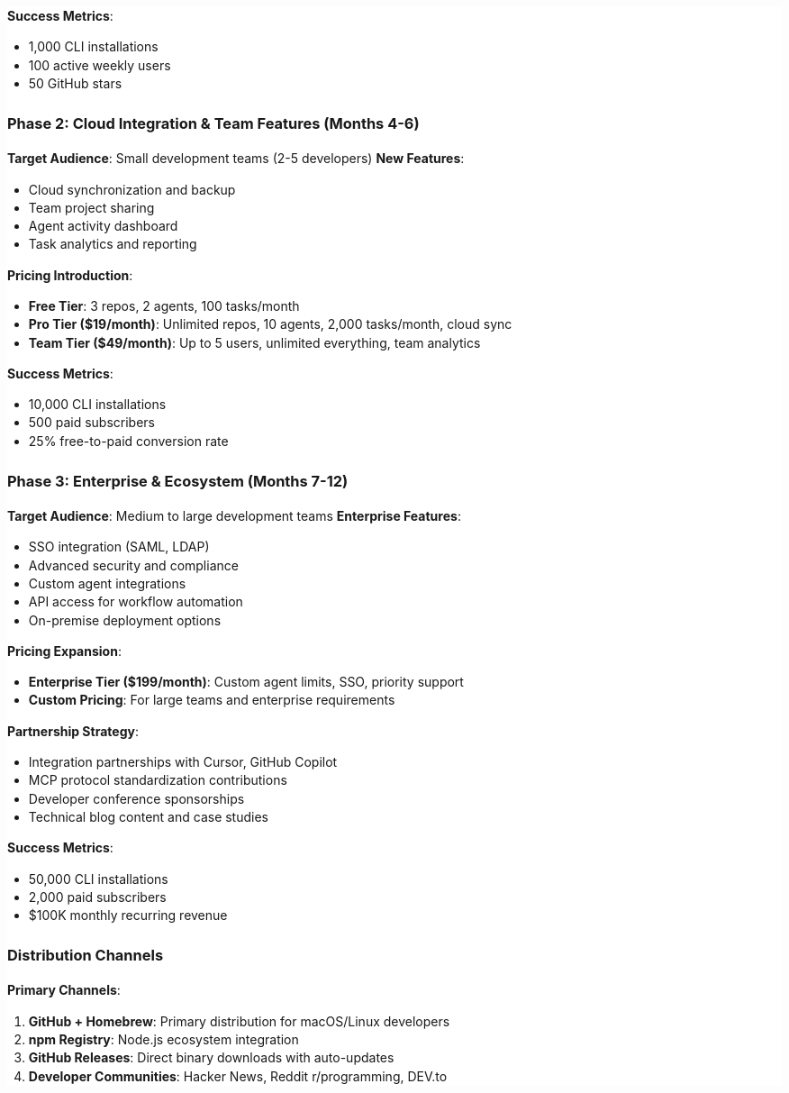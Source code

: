 **Success Metrics**:
- 1,000 CLI installations
- 100 active weekly users
- 50 GitHub stars

### Phase 2: Cloud Integration & Team Features (Months 4-6)

**Target Audience**: Small development teams (2-5 developers)
**New Features**:
- Cloud synchronization and backup
- Team project sharing
- Agent activity dashboard
- Task analytics and reporting

**Pricing Introduction**:
- **Free Tier**: 3 repos, 2 agents, 100 tasks/month
- **Pro Tier ($19/month)**: Unlimited repos, 10 agents, 2,000 tasks/month, cloud sync
- **Team Tier ($49/month)**: Up to 5 users, unlimited everything, team analytics

**Success Metrics**:
- 10,000 CLI installations
- 500 paid subscribers
- 25% free-to-paid conversion rate

### Phase 3: Enterprise & Ecosystem (Months 7-12)

**Target Audience**: Medium to large development teams
**Enterprise Features**:
- SSO integration (SAML, LDAP)
- Advanced security and compliance
- Custom agent integrations
- API access for workflow automation
- On-premise deployment options

**Pricing Expansion**:
- **Enterprise Tier ($199/month)**: Custom agent limits, SSO, priority support
- **Custom Pricing**: For large teams and enterprise requirements

**Partnership Strategy**:
- Integration partnerships with Cursor, GitHub Copilot
- MCP protocol standardization contributions
- Developer conference sponsorships
- Technical blog content and case studies

**Success Metrics**:
- 50,000 CLI installations
- 2,000 paid subscribers
- $100K monthly recurring revenue

### Distribution Channels

**Primary Channels**:
1. **GitHub + Homebrew**: Primary distribution for macOS/Linux developers
2. **npm Registry**: Node.js ecosystem integration
3. **GitHub Releases**: Direct binary downloads with auto-updates
4. **Developer Communities**: Hacker News, Reddit r/programming, DEV.to
